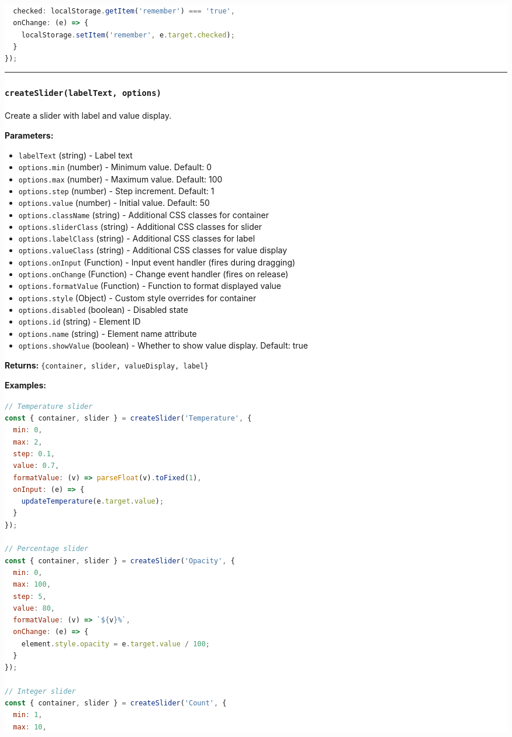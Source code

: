 ```javascript
  checked: localStorage.getItem('remember') === 'true',
  onChange: (e) => {
    localStorage.setItem('remember', e.target.checked);
  }
});
```

---

### `createSlider(labelText, options)`

Create a slider with label and value display.

**Parameters:**
- `labelText` (string) - Label text
- `options.min` (number) - Minimum value. Default: 0
- `options.max` (number) - Maximum value. Default: 100
- `options.step` (number) - Step increment. Default: 1
- `options.value` (number) - Initial value. Default: 50
- `options.className` (string) - Additional CSS classes for container
- `options.sliderClass` (string) - Additional CSS classes for slider
- `options.labelClass` (string) - Additional CSS classes for label
- `options.valueClass` (string) - Additional CSS classes for value display
- `options.onInput` (Function) - Input event handler (fires during dragging)
- `options.onChange` (Function) - Change event handler (fires on release)
- `options.formatValue` (Function) - Function to format displayed value
- `options.style` (Object) - Custom style overrides for container
- `options.disabled` (boolean) - Disabled state
- `options.id` (string) - Element ID
- `options.name` (string) - Element name attribute
- `options.showValue` (boolean) - Whether to show value display. Default: true

**Returns:** `{container, slider, valueDisplay, label}`

**Examples:**

```javascript
// Temperature slider
const { container, slider } = createSlider('Temperature', {
  min: 0,
  max: 2,
  step: 0.1,
  value: 0.7,
  formatValue: (v) => parseFloat(v).toFixed(1),
  onInput: (e) => {
    updateTemperature(e.target.value);
  }
});

// Percentage slider
const { container, slider } = createSlider('Opacity', {
  min: 0,
  max: 100,
  step: 5,
  value: 80,
  formatValue: (v) => `${v}%`,
  onChange: (e) => {
    element.style.opacity = e.target.value / 100;
  }
});

// Integer slider
const { container, slider } = createSlider('Count', {
  min: 1,
  max: 10,
```